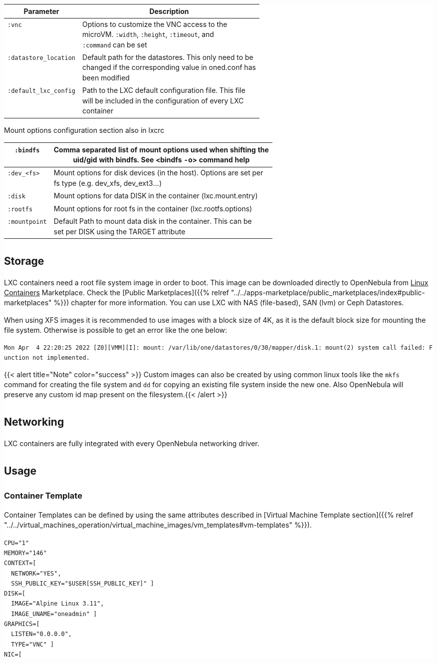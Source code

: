 | Parameter             | Description                                                                                                                     |
|-----------------------|---------------------------------------------------------------------------------------------------------------------------------|
| `:vnc`                | Options to customize the VNC access to the<br/>microVM. `:width`, `:height`, `:timeout`, and<br/>`:command` can be set          |
| `:datastore_location` | Default path for the datastores. This only need to be<br/>changed if the corresponding value in oned.conf has<br/>been modified |
| `:default_lxc_config` | Path to the LXC default configuration file. This file<br/>will be included in the configuration of every LXC<br/>container      |

Mount options configuration section also in lxcrc

| `:bindfs`     | Comma separated list of mount options used when shifting the<br/>uid/gid with bindfs. See <bindfs -o> command help   |
|---------------|----------------------------------------------------------------------------------------------------------------------|
| `:dev_<fs>`   | Mount options for disk devices (in the host). Options are set per<br/>fs type (e.g. dev_xfs, dev_ext3…)              |
| `:disk`       | Mount options for data DISK in the container (lxc.mount.entry)                                                       |
| `:rootfs`     | Mount options for root fs in the container (lxc.rootfs.options)                                                      |
| `:mountpoint` | Default Path to mount data disk in the container. This can be<br/>set per DISK using the TARGET attribute            |

## Storage

LXC containers need a root file system image in order to boot. This image can be downloaded directly to OpenNebula from [Linux Containers](https://uk.images.linuxcontainers.org/) Marketplace. Check the [Public Marketplaces]({{% relref "../../apps-marketplace/public_marketplaces/index#public-marketplaces" %}}) chapter for more information. You can use LXC with NAS (file-based), SAN (lvm) or Ceph Datastores.

When using XFS images it is recommended to use images with a block size of 4K, as it is the default block size for mounting the file system. Otherwise is possible to get an error like the one below:

```none
Mon Apr  4 22:20:25 2022 [Z0][VMM][I]: mount: /var/lib/one/datastores/0/30/mapper/disk.1: mount(2) system call failed: Function not implemented.
```

{{< alert title="Note" color="success" >}}
Custom images can also be created by using common linux tools like the `mkfs` command for creating the file system and `dd` for copying an existing file system inside the new one. Also OpenNebula will preserve any custom id map present on the filesystem.{{< /alert >}}

## Networking

LXC containers are fully integrated with every OpenNebula networking driver.

## Usage

### Container Template

Container Templates can be defined by using the same attributes described in [Virtual Machine Template section]({{% relref "../../virtual_machines_operation/virtual_machine_images/vm_templates#vm-templates" %}}).

```default
CPU="1"
MEMORY="146"
CONTEXT=[
  NETWORK="YES",
  SSH_PUBLIC_KEY="$USER[SSH_PUBLIC_KEY]" ]
DISK=[
  IMAGE="Alpine Linux 3.11",
  IMAGE_UNAME="oneadmin" ]
GRAPHICS=[
  LISTEN="0.0.0.0",
  TYPE="VNC" ]
NIC=[
```